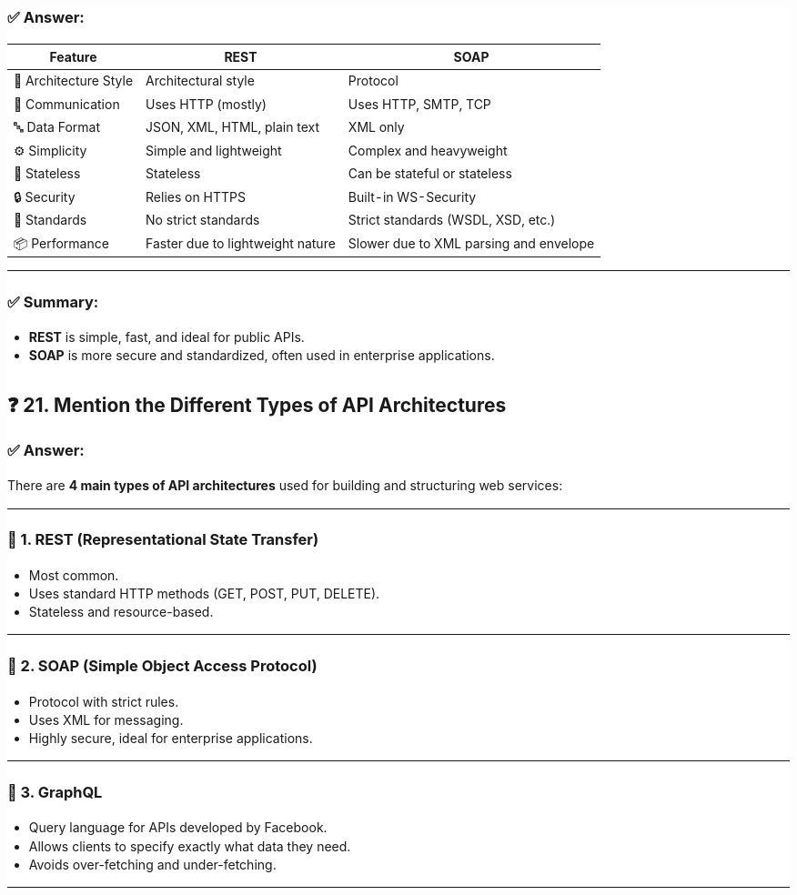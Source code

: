 ### ✅ Answer:

| Feature               | REST                                      | SOAP                                      |
|-----------------------|-------------------------------------------|-------------------------------------------|
| 🧩 Architecture Style | Architectural style                       | Protocol                                   |
| 📡 Communication      | Uses HTTP (mostly)                        | Uses HTTP, SMTP, TCP                       |
| 🔤 Data Format         | JSON, XML, HTML, plain text              | XML only                                   |
| ⚙️ Simplicity         | Simple and lightweight                   | Complex and heavyweight                    |
| 🔁 Stateless           | Stateless                                 | Can be stateful or stateless               |
| 🔒 Security            | Relies on HTTPS                          | Built-in WS-Security                       |
| 🧪 Standards           | No strict standards                      | Strict standards (WSDL, XSD, etc.)         |
| 📦 Performance         | Faster due to lightweight nature         | Slower due to XML parsing and envelope     |

---

### ✅ Summary:

- **REST** is simple, fast, and ideal for public APIs.
- **SOAP** is more secure and standardized, often used in enterprise applications.



## ❓ 21. Mention the Different Types of API Architectures

### ✅ Answer:

There are **4 main types of API architectures** used for building and structuring web services:

---

### 🔹 1. **REST (Representational State Transfer)**
- Most common.
- Uses standard HTTP methods (GET, POST, PUT, DELETE).
- Stateless and resource-based.

---

### 🔹 2. **SOAP (Simple Object Access Protocol)**
- Protocol with strict rules.
- Uses XML for messaging.
- Highly secure, ideal for enterprise applications.

---

### 🔹 3. **GraphQL**
- Query language for APIs developed by Facebook.
- Allows clients to specify exactly what data they need.
- Avoids over-fetching and under-fetching.

---